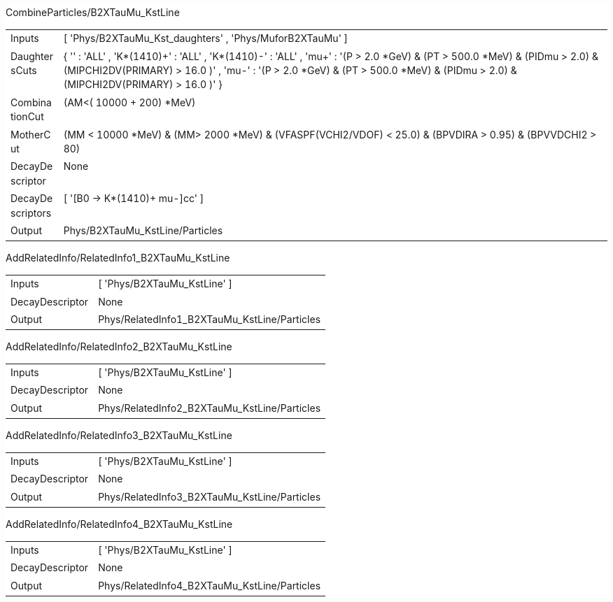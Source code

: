 CombineParticles/B2XTauMu_KstLine

|                  |                                                                                                                                                                                                                                                                      |
|------------------|----------------------------------------------------------------------------------------------------------------------------------------------------------------------------------------------------------------------------------------------------------------------|
| Inputs           | [ 'Phys/B2XTauMu_Kst_daughters' , 'Phys/MuforB2XTauMu' ]                                                                                                                                                                                                           |
| DaughtersCuts    | { '' : 'ALL' , 'K\*(1410)+' : 'ALL' , 'K\*(1410)-' : 'ALL' , 'mu+' : '(P \> 2.0 \*GeV) & (PT \> 500.0 \*MeV) & (PIDmu \> 2.0) & (MIPCHI2DV(PRIMARY) \> 16.0 )' , 'mu-' : '(P \> 2.0 \*GeV) & (PT \> 500.0 \*MeV) & (PIDmu \> 2.0) & (MIPCHI2DV(PRIMARY) \> 16.0 )' } |
| CombinationCut   | (AM\<( 10000 + 200) \*MeV)                                                                                                                                                                                                                                           |
| MotherCut        | (MM \< 10000 \*MeV) & (MM\> 2000 \*MeV) & (VFASPF(VCHI2/VDOF) \< 25.0) & (BPVDIRA \> 0.95) & (BPVVDCHI2 \> 80)                                                                                                                                                       |
| DecayDescriptor  | None                                                                                                                                                                                                                                                                 |
| DecayDescriptors | [ '[B0 -\> K\*(1410)+ mu-]cc' ]                                                                                                                                                                                                                                  |
| Output           | Phys/B2XTauMu_KstLine/Particles                                                                                                                                                                                                                                      |

AddRelatedInfo/RelatedInfo1_B2XTauMu_KstLine

|                 |                                              |
|-----------------|----------------------------------------------|
| Inputs          | [ 'Phys/B2XTauMu_KstLine' ]                |
| DecayDescriptor | None                                         |
| Output          | Phys/RelatedInfo1_B2XTauMu_KstLine/Particles |

AddRelatedInfo/RelatedInfo2_B2XTauMu_KstLine

|                 |                                              |
|-----------------|----------------------------------------------|
| Inputs          | [ 'Phys/B2XTauMu_KstLine' ]                |
| DecayDescriptor | None                                         |
| Output          | Phys/RelatedInfo2_B2XTauMu_KstLine/Particles |

AddRelatedInfo/RelatedInfo3_B2XTauMu_KstLine

|                 |                                              |
|-----------------|----------------------------------------------|
| Inputs          | [ 'Phys/B2XTauMu_KstLine' ]                |
| DecayDescriptor | None                                         |
| Output          | Phys/RelatedInfo3_B2XTauMu_KstLine/Particles |

AddRelatedInfo/RelatedInfo4_B2XTauMu_KstLine

|                 |                                              |
|-----------------|----------------------------------------------|
| Inputs          | [ 'Phys/B2XTauMu_KstLine' ]                |
| DecayDescriptor | None                                         |
| Output          | Phys/RelatedInfo4_B2XTauMu_KstLine/Particles |
